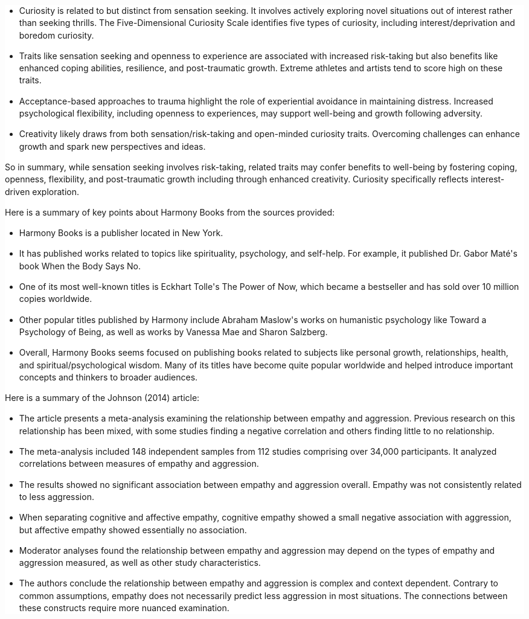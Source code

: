 - Curiosity is related to but distinct from sensation seeking. It involves actively exploring novel situations out of interest rather than seeking thrills. The Five-Dimensional Curiosity Scale identifies five types of curiosity, including interest/deprivation and boredom curiosity. 

- Traits like sensation seeking and openness to experience are associated with increased risk-taking but also benefits like enhanced coping abilities, resilience, and post-traumatic growth. Extreme athletes and artists tend to score high on these traits. 

- Acceptance-based approaches to trauma highlight the role of experiential avoidance in maintaining distress. Increased psychological flexibility, including openness to experiences, may support well-being and growth following adversity. 

- Creativity likely draws from both sensation/risk-taking and open-minded curiosity traits. Overcoming challenges can enhance growth and spark new perspectives and ideas.

So in summary, while sensation seeking involves risk-taking, related traits may confer benefits to well-being by fostering coping, openness, flexibility, and post-traumatic growth including through enhanced creativity. Curiosity specifically reflects interest-driven exploration.

 Here is a summary of key points about Harmony Books from the sources provided:

- Harmony Books is a publisher located in New York. 

- It has published works related to topics like spirituality, psychology, and self-help. For example, it published Dr. Gabor Maté's book When the Body Says No.

- One of its most well-known titles is Eckhart Tolle's The Power of Now, which became a bestseller and has sold over 10 million copies worldwide. 

- Other popular titles published by Harmony include Abraham Maslow's works on humanistic psychology like Toward a Psychology of Being, as well as works by Vanessa Mae and Sharon Salzberg.

- Overall, Harmony Books seems focused on publishing books related to subjects like personal growth, relationships, health, and spiritual/psychological wisdom. Many of its titles have become quite popular worldwide and helped introduce important concepts and thinkers to broader audiences.

 Here is a summary of the Johnson (2014) article:

- The article presents a meta-analysis examining the relationship between empathy and aggression. Previous research on this relationship has been mixed, with some studies finding a negative correlation and others finding little to no relationship. 

- The meta-analysis included 148 independent samples from 112 studies comprising over 34,000 participants. It analyzed correlations between measures of empathy and aggression.

- The results showed no significant association between empathy and aggression overall. Empathy was not consistently related to less aggression.

- When separating cognitive and affective empathy, cognitive empathy showed a small negative association with aggression, but affective empathy showed essentially no association. 

- Moderator analyses found the relationship between empathy and aggression may depend on the types of empathy and aggression measured, as well as other study characteristics. 

- The authors conclude the relationship between empathy and aggression is complex and context dependent. Contrary to common assumptions, empathy does not necessarily predict less aggression in most situations. The connections between these constructs require more nuanced examination.

 
